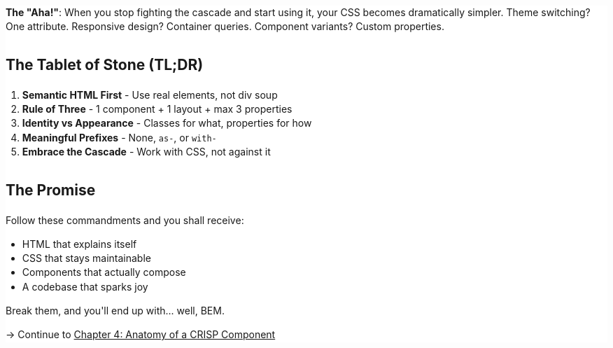 **The "Aha!"**: When you stop fighting the cascade and start using it, your CSS becomes dramatically simpler. Theme switching? One attribute. Responsive design? Container queries. Component variants? Custom properties.

## The Tablet of Stone (TL;DR)

1. **Semantic HTML First** - Use real elements, not div soup
2. **Rule of Three** - 1 component + 1 layout + max 3 properties  
3. **Identity vs Appearance** - Classes for what, properties for how
4. **Meaningful Prefixes** - None, `as-`, or `with-`
5. **Embrace the Cascade** - Work with CSS, not against it

## The Promise

Follow these commandments and you shall receive:
- HTML that explains itself
- CSS that stays maintainable
- Components that actually compose
- A codebase that sparks joy

Break them, and you'll end up with... well, BEM.

→ Continue to [Chapter 4: Anatomy of a CRISP Component](./C04-anatomy.md)